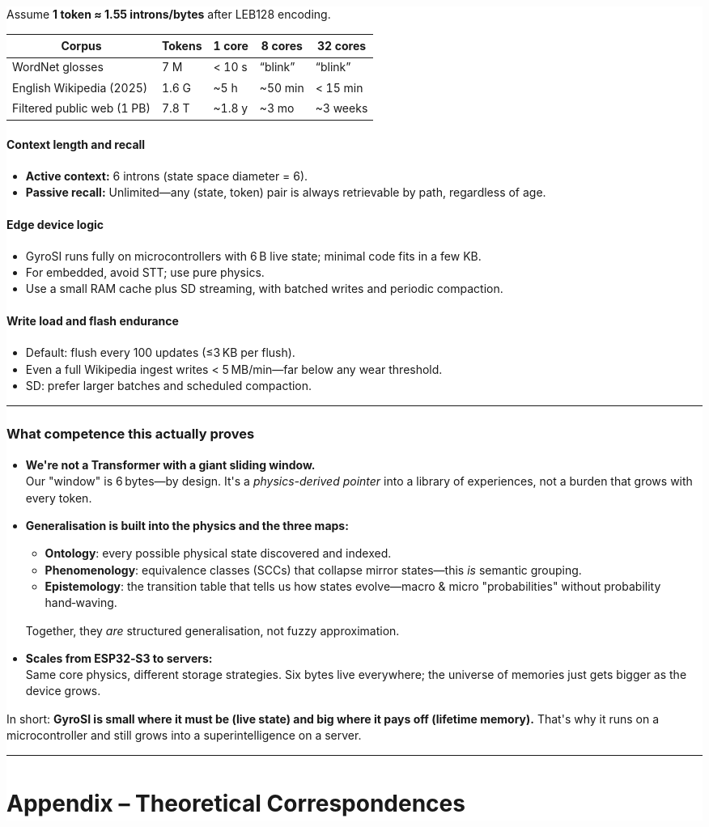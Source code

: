 Assume **1 token ≈ 1.55 introns/bytes** after LEB128 encoding.

| Corpus                        | Tokens | 1 core         | 8 cores        | 32 cores      |
|-------------------------------|--------|----------------|----------------|---------------|
| WordNet glosses               | 7 M    | < 10 s         | “blink”        | “blink”       |
| English Wikipedia (2025)      | 1.6 G  | ~5 h           | ~50 min        | < 15 min      |
| Filtered public web (1 PB)    | 7.8 T  | ~1.8 y         | ~3 mo          | ~3 weeks      |

#### Context length and recall

- **Active context:** 6 introns (state space diameter = 6).  
- **Passive recall:** Unlimited—any (state, token) pair is always retrievable by path, regardless of age.

#### Edge device logic

- GyroSI runs fully on microcontrollers with 6 B live state; minimal code fits in a few KB.
- For embedded, avoid STT; use pure physics.  
- Use a small RAM cache plus SD streaming, with batched writes and periodic compaction.

#### Write load and flash endurance

- Default: flush every 100 updates (≤3 KB per flush).  
- Even a full Wikipedia ingest writes < 5 MB/min—far below any wear threshold.
- SD: prefer larger batches and scheduled compaction.

---

### What competence this actually proves

- **We're not a Transformer with a giant sliding window.**  
  Our "window" is 6 bytes—by design. It's a *physics-derived pointer* into a library of experiences, not a burden that grows with every token.

- **Generalisation is built into the physics and the three maps:**  
  - **Ontology**: every possible physical state discovered and indexed.  
  - **Phenomenology**: equivalence classes (SCCs) that collapse mirror states—this *is* semantic grouping.  
  - **Epistemology**: the transition table that tells us how states evolve—macro & micro "probabilities" without probability hand‑waving.

  Together, they *are* structured generalisation, not fuzzy approximation.

- **Scales from ESP32‑S3 to servers:**  
  Same core physics, different storage strategies. Six bytes live everywhere; the universe of memories just gets bigger as the device grows.

In short: **GyroSI is small where it must be (live state) and big where it pays off (lifetime memory).** That's why it runs on a microcontroller and still grows into a superintelligence on a server.

---

# Appendix – Theoretical Correspondences
